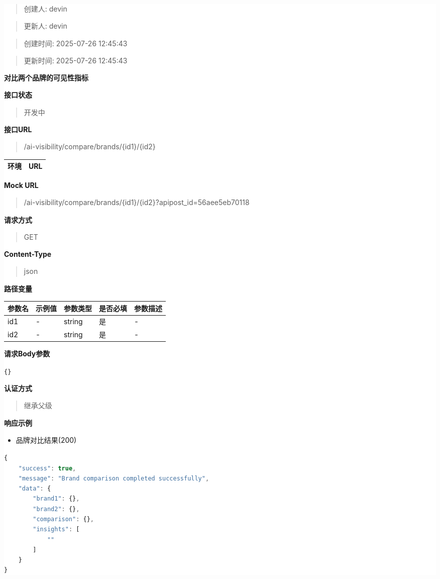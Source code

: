 > 创建人: devin

> 更新人: devin

> 创建时间: 2025-07-26 12:45:43

> 更新时间: 2025-07-26 12:45:43

**对比两个品牌的可见性指标**

**接口状态**

> 开发中

**接口URL**

> /ai-visibility/compare/brands/{id1}/{id2}

| 环境  | URL |
| --- | --- |


**Mock URL**

> /ai-visibility/compare/brands/{id1}/{id2}?apipost_id=56aee5eb70118

**请求方式**

> GET

**Content-Type**

> json

**路径变量**

| 参数名 | 示例值 | 参数类型 | 是否必填 | 参数描述 |
| --- | --- | ---- | ---- | ---- |
| id1 | - | string | 是 | - |
| id2 | - | string | 是 | - |

**请求Body参数**

```javascript
{}
```

**认证方式**

> 继承父级

**响应示例**

* 品牌对比结果(200)

```javascript
{
	"success": true,
	"message": "Brand comparison completed successfully",
	"data": {
		"brand1": {},
		"brand2": {},
		"comparison": {},
		"insights": [
			""
		]
	}
}
```
